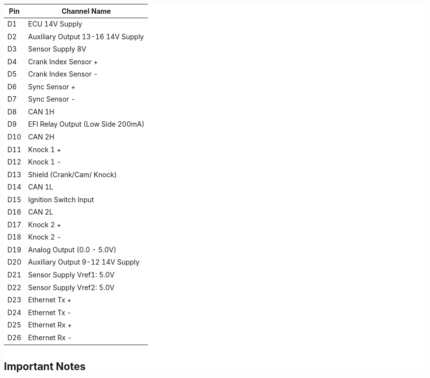 
| Pin | Channel Name                      |
| --- | --------------------------------- |
| D1  | ECU 14V Supply                    |
| D2  | Auxiliary Output 13-16 14V Supply |
| D3  | Sensor Supply 8V                  |
| D4  | Crank Index Sensor +              |
| D5  | Crank Index Sensor -              |
| D6  | Sync Sensor +                     |
| D7  | Sync Sensor -                     |
| D8  | CAN 1H                            |
| D9  | EFI Relay Output (Low Side 200mA) |
| D10 | CAN 2H                            |
| D11 | Knock 1 +                         |
| D12 | Knock 1 -                         |
| D13 | Shield (Crank/Cam/ Knock)         |
| D14 | CAN 1L                            |
| D15 | Ignition Switch Input             |
| D16 | CAN 2L                            |
| D17 | Knock 2 +                         |
| D18 | Knock 2 -                         |
| D19 | Analog Output (0.0 - 5.0V)        |
| D20 | Auxiliary Output 9-12 14V Supply  |
| D21 | Sensor Supply Vref1: 5.0V         |
| D22 | Sensor Supply Vref2: 5.0V         |
| D23 | Ethernet Tx +                     |
| D24 | Ethernet Tx -                     |
| D25 | Ethernet Rx +                     |
| D26 | Ethernet Rx -                     |



## Important Notes
